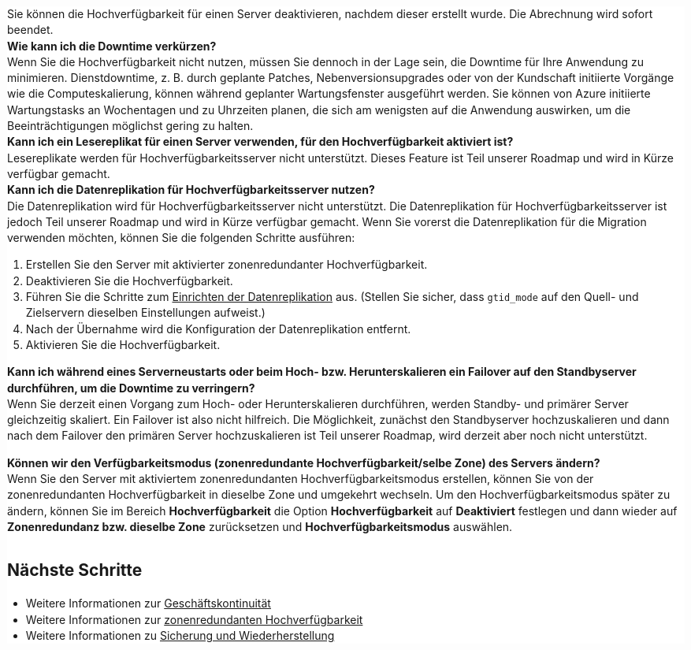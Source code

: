 Sie können die Hochverfügbarkeit für einen Server deaktivieren, nachdem dieser erstellt wurde. Die Abrechnung wird sofort beendet.  </br>
**Wie kann ich die Downtime verkürzen?**</br>
Wenn Sie die Hochverfügbarkeit nicht nutzen, müssen Sie dennoch in der Lage sein, die Downtime für Ihre Anwendung zu minimieren. Dienstdowntime, z. B. durch geplante Patches, Nebenversionsupgrades oder von der Kundschaft initiierte Vorgänge wie die Computeskalierung, können während geplanter Wartungsfenster ausgeführt werden. Sie können von Azure initiierte Wartungstasks an Wochentagen und zu Uhrzeiten planen, die sich am wenigsten auf die Anwendung auswirken, um die Beeinträchtigungen möglichst gering zu halten.</br>
**Kann ich ein Lesereplikat für einen Server verwenden, für den Hochverfügbarkeit aktiviert ist?**</br>
Lesereplikate werden für Hochverfügbarkeitsserver nicht unterstützt. Dieses Feature ist Teil unserer Roadmap und wird in Kürze verfügbar gemacht.</br>
**Kann ich die Datenreplikation für Hochverfügbarkeitsserver nutzen?**</br>
Die Datenreplikation wird für Hochverfügbarkeitsserver nicht unterstützt. Die Datenreplikation für Hochverfügbarkeitsserver ist jedoch Teil unserer Roadmap und wird in Kürze verfügbar gemacht. Wenn Sie vorerst die Datenreplikation für die Migration verwenden möchten, können Sie die folgenden Schritte ausführen:
1. Erstellen Sie den Server mit aktivierter zonenredundanter Hochverfügbarkeit.
1. Deaktivieren Sie die Hochverfügbarkeit.
1. Führen Sie die Schritte zum [Einrichten der Datenreplikation](./concepts-data-in-replication.md) aus.  (Stellen Sie sicher, dass `gtid_mode` auf den Quell- und Zielservern dieselben Einstellungen aufweist.)
1. Nach der Übernahme wird die Konfiguration der Datenreplikation entfernt.
1. Aktivieren Sie die Hochverfügbarkeit.

**Kann ich während eines Serverneustarts oder beim Hoch- bzw. Herunterskalieren ein Failover auf den Standbyserver durchführen, um die Downtime zu verringern?** </br>
Wenn Sie derzeit einen Vorgang zum Hoch- oder Herunterskalieren durchführen, werden Standby- und primärer Server gleichzeitig skaliert. Ein Failover ist also nicht hilfreich. Die Möglichkeit, zunächst den Standbyserver hochzuskalieren und dann nach dem Failover den primären Server hochzuskalieren ist Teil unserer Roadmap, wird derzeit aber noch nicht unterstützt.</br>

**Können wir den Verfügbarkeitsmodus (zonenredundante Hochverfügbarkeit/selbe Zone) des Servers ändern?** </br>
Wenn Sie den Server mit aktiviertem zonenredundanten Hochverfügbarkeitsmodus erstellen, können Sie von der zonenredundanten Hochverfügbarkeit in dieselbe Zone und umgekehrt wechseln. Um den Hochverfügbarkeitsmodus später zu ändern, können Sie im Bereich **Hochverfügbarkeit** die Option **Hochverfügbarkeit** auf **Deaktiviert** festlegen und dann wieder auf **Zonenredundanz bzw. dieselbe Zone** zurücksetzen und **Hochverfügbarkeitsmodus** auswählen.</br>  

## <a name="next-steps"></a>Nächste Schritte

- Weitere Informationen zur [Geschäftskontinuität](./concepts-business-continuity.md)
- Weitere Informationen zur [zonenredundanten Hochverfügbarkeit](./concepts-high-availability.md)
- Weitere Informationen zu [Sicherung und Wiederherstellung](./concepts-backup-restore.md)

